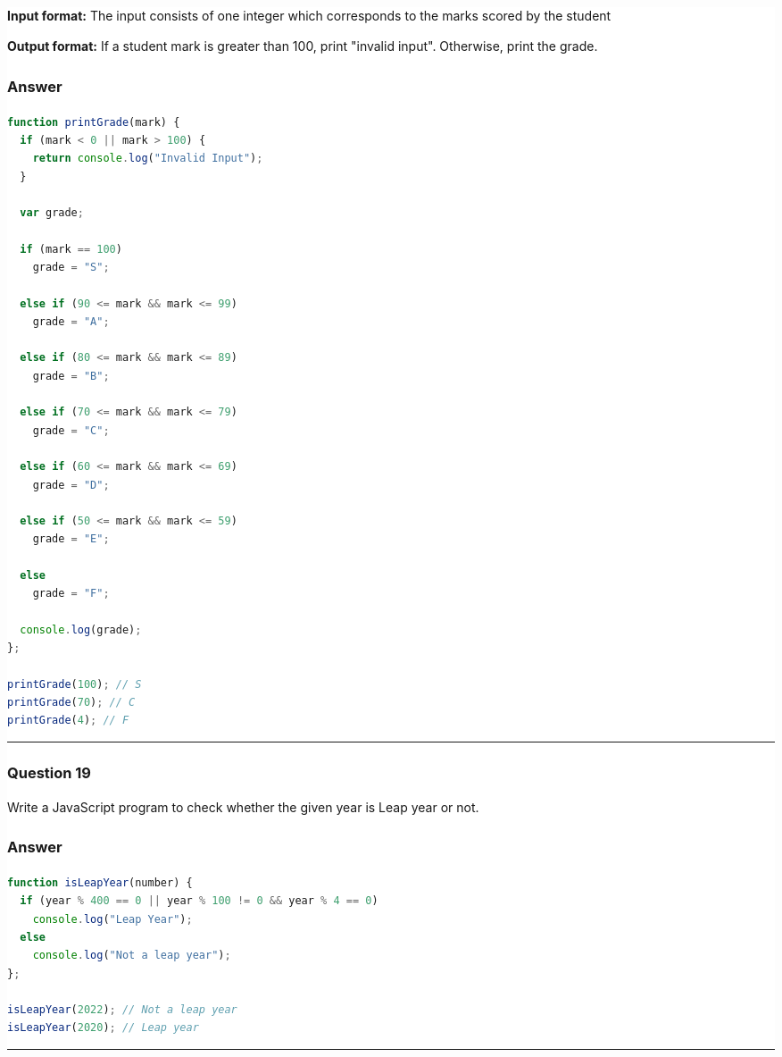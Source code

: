 **Input format:** The input consists of one integer which corresponds to the marks scored by the student

**Output format:** If a student mark is greater than 100, print "invalid input". Otherwise, print the grade.

### Answer
```js
function printGrade(mark) {
  if (mark < 0 || mark > 100) {
    return console.log("Invalid Input");
  }

  var grade;

  if (mark == 100)
    grade = "S";

  else if (90 <= mark && mark <= 99)
    grade = "A";

  else if (80 <= mark && mark <= 89)
    grade = "B";

  else if (70 <= mark && mark <= 79)
    grade = "C";

  else if (60 <= mark && mark <= 69)
    grade = "D";

  else if (50 <= mark && mark <= 59)
    grade = "E";

  else
    grade = "F";

  console.log(grade);
};

printGrade(100); // S
printGrade(70); // C
printGrade(4); // F
```

---
### Question 19
Write a JavaScript program to check whether the given year is Leap year or not.

### Answer
```js
function isLeapYear(number) {
  if (year % 400 == 0 || year % 100 != 0 && year % 4 == 0)
    console.log("Leap Year");
  else 
    console.log("Not a leap year");
};

isLeapYear(2022); // Not a leap year
isLeapYear(2020); // Leap year
```

---